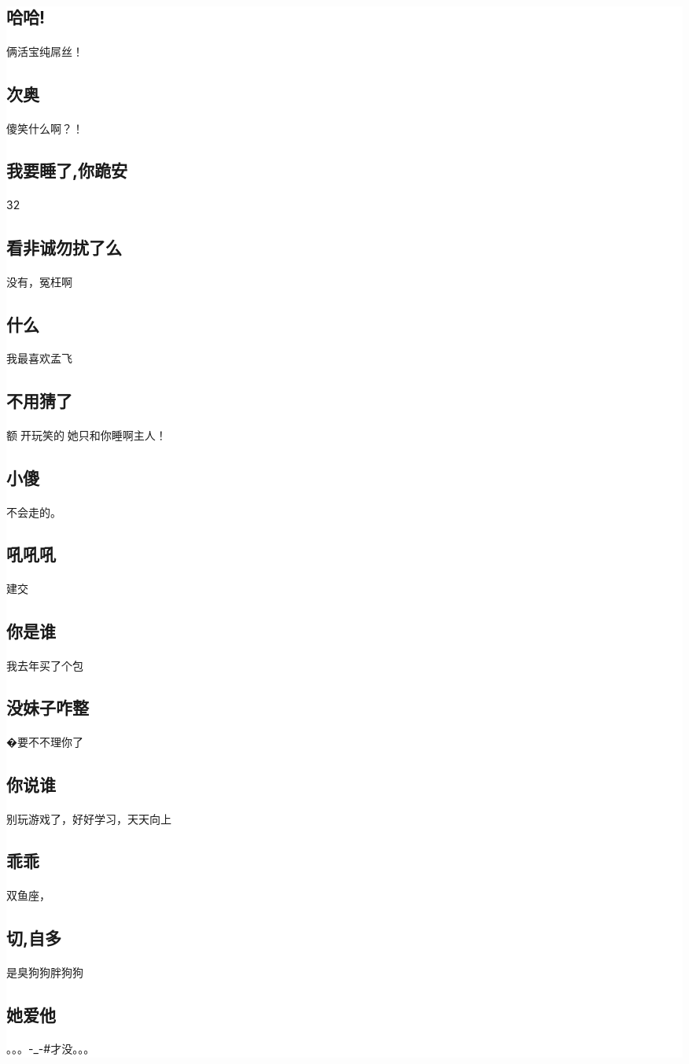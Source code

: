## 哈哈!
俩活宝纯屌丝！

## 次奥
傻笑什么啊？！

## 我要睡了,你跪安
32

## 看非诚勿扰了么
没有，冤枉啊

## 什么
我最喜欢孟飞

## 不用猜了
额 开玩笑的 她只和你睡啊主人！

## 小傻
不会走的。

## 吼吼吼
建交

## 你是谁
我去年买了个包

## 没妹子咋整
�要不不理你了

## 你说谁
别玩游戏了，好好学习，天天向上

## 乖乖
双鱼座，

## 切,自多
是臭狗狗胖狗狗

## 她爱他
。。。-_-#才没。。。
